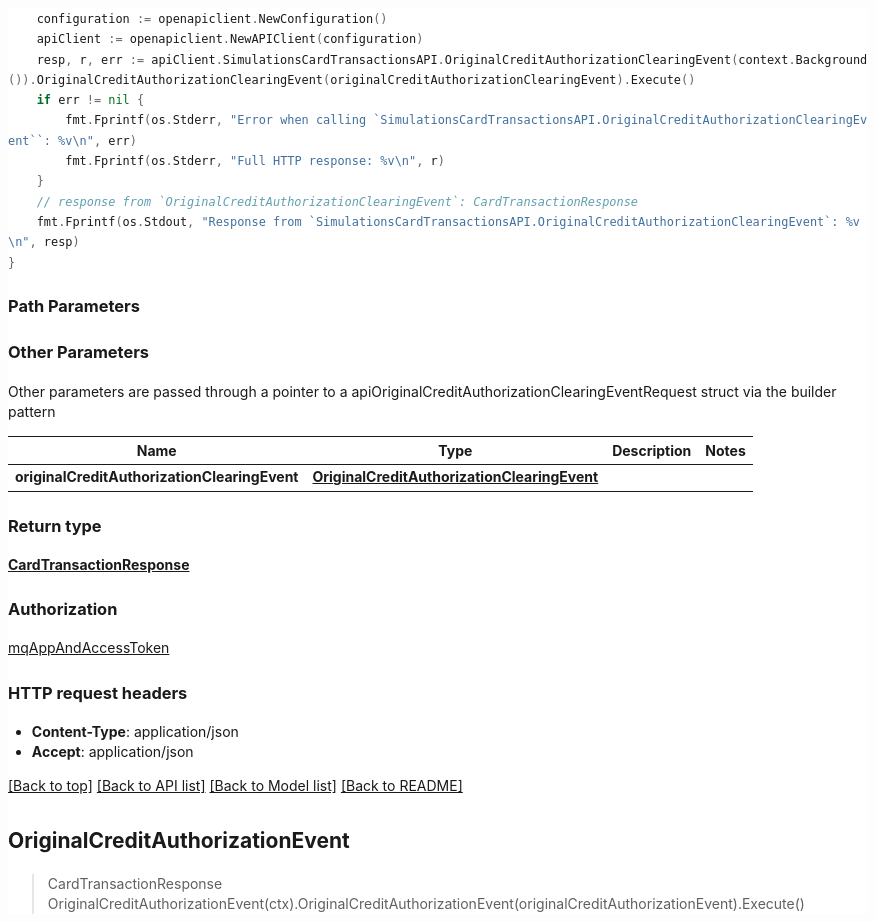 ```go
    configuration := openapiclient.NewConfiguration()
    apiClient := openapiclient.NewAPIClient(configuration)
    resp, r, err := apiClient.SimulationsCardTransactionsAPI.OriginalCreditAuthorizationClearingEvent(context.Background()).OriginalCreditAuthorizationClearingEvent(originalCreditAuthorizationClearingEvent).Execute()
    if err != nil {
        fmt.Fprintf(os.Stderr, "Error when calling `SimulationsCardTransactionsAPI.OriginalCreditAuthorizationClearingEvent``: %v\n", err)
        fmt.Fprintf(os.Stderr, "Full HTTP response: %v\n", r)
    }
    // response from `OriginalCreditAuthorizationClearingEvent`: CardTransactionResponse
    fmt.Fprintf(os.Stdout, "Response from `SimulationsCardTransactionsAPI.OriginalCreditAuthorizationClearingEvent`: %v\n", resp)
}
```

### Path Parameters



### Other Parameters

Other parameters are passed through a pointer to a apiOriginalCreditAuthorizationClearingEventRequest struct via the builder pattern


Name | Type | Description  | Notes
------------- | ------------- | ------------- | -------------
 **originalCreditAuthorizationClearingEvent** | [**OriginalCreditAuthorizationClearingEvent**](OriginalCreditAuthorizationClearingEvent.md) |  | 

### Return type

[**CardTransactionResponse**](CardTransactionResponse.md)

### Authorization

[mqAppAndAccessToken](../README.md#mqAppAndAccessToken)

### HTTP request headers

- **Content-Type**: application/json
- **Accept**: application/json

[[Back to top]](#) [[Back to API list]](../README.md#documentation-for-api-endpoints)
[[Back to Model list]](../README.md#documentation-for-models)
[[Back to README]](../README.md)


## OriginalCreditAuthorizationEvent

> CardTransactionResponse OriginalCreditAuthorizationEvent(ctx).OriginalCreditAuthorizationEvent(originalCreditAuthorizationEvent).Execute()
